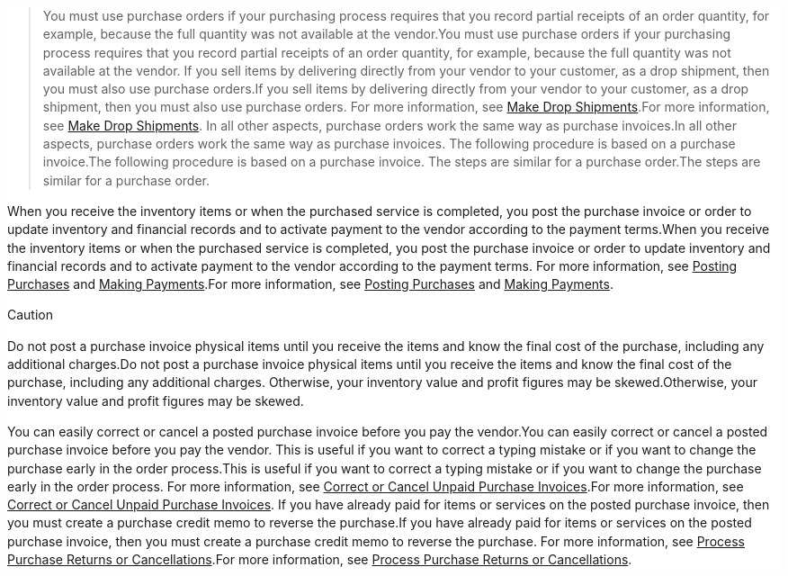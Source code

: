 > <span data-ttu-id="b5156-109">You must use purchase orders if your purchasing process requires that you record partial receipts of an order quantity, for example, because the full quantity was not available at the vendor.</span><span class="sxs-lookup"><span data-stu-id="b5156-109">You must use purchase orders if your purchasing process requires that you record partial receipts of an order quantity, for example, because the full quantity was not available at the vendor.</span></span> <span data-ttu-id="b5156-110">If you sell items by delivering directly from your vendor to your customer, as a drop shipment, then you must also use purchase orders.</span><span class="sxs-lookup"><span data-stu-id="b5156-110">If you sell items by delivering directly from your vendor to your customer, as a drop shipment, then you must also use purchase orders.</span></span> <span data-ttu-id="b5156-111">For more information, see [Make Drop Shipments](sales-how-drop-shipment.md).</span><span class="sxs-lookup"><span data-stu-id="b5156-111">For more information, see [Make Drop Shipments](sales-how-drop-shipment.md).</span></span> <span data-ttu-id="b5156-112">In all other aspects, purchase orders work the same way as purchase invoices.</span><span class="sxs-lookup"><span data-stu-id="b5156-112">In all other aspects, purchase orders work the same way as purchase invoices.</span></span> <span data-ttu-id="b5156-113">The following procedure is based on a purchase invoice.</span><span class="sxs-lookup"><span data-stu-id="b5156-113">The following procedure is based on a purchase invoice.</span></span> <span data-ttu-id="b5156-114">The steps are similar for a purchase order.</span><span class="sxs-lookup"><span data-stu-id="b5156-114">The steps are similar for a purchase order.</span></span>

<span data-ttu-id="b5156-115">When you receive the inventory items or when the purchased service is completed, you post the purchase invoice or order to update inventory and financial records and to activate payment to the vendor according to the payment terms.</span><span class="sxs-lookup"><span data-stu-id="b5156-115">When you receive the inventory items or when the purchased service is completed, you post the purchase invoice or order to update inventory and financial records and to activate payment to the vendor according to the payment terms.</span></span> <span data-ttu-id="b5156-116">For more information, see [Posting Purchases](ui-post-purchases.md) and [Making Payments](payables-make-payments.md).</span><span class="sxs-lookup"><span data-stu-id="b5156-116">For more information, see [Posting Purchases](ui-post-purchases.md) and [Making Payments](payables-make-payments.md).</span></span>

> [!CAUTION]  
> <span data-ttu-id="b5156-117">Do not post a purchase invoice physical items until you receive the items and know the final cost of the purchase, including any additional charges.</span><span class="sxs-lookup"><span data-stu-id="b5156-117">Do not post a purchase invoice physical items until you receive the items and know the final cost of the purchase, including any additional charges.</span></span> <span data-ttu-id="b5156-118">Otherwise, your inventory value and profit figures may be skewed.</span><span class="sxs-lookup"><span data-stu-id="b5156-118">Otherwise, your inventory value and profit figures may be skewed.</span></span>

<span data-ttu-id="b5156-119">You can easily correct or cancel a posted purchase invoice before you pay the vendor.</span><span class="sxs-lookup"><span data-stu-id="b5156-119">You can easily correct or cancel a posted purchase invoice before you pay the vendor.</span></span> <span data-ttu-id="b5156-120">This is useful if you want to correct a typing mistake or if you want to change the purchase early in the order process.</span><span class="sxs-lookup"><span data-stu-id="b5156-120">This is useful if you want to correct a typing mistake or if you want to change the purchase early in the order process.</span></span> <span data-ttu-id="b5156-121">For more information, see [Correct or Cancel Unpaid Purchase Invoices](purchasing-how-correct-cancel-unpaid-purchase-invoices.md).</span><span class="sxs-lookup"><span data-stu-id="b5156-121">For more information, see [Correct or Cancel Unpaid Purchase Invoices](purchasing-how-correct-cancel-unpaid-purchase-invoices.md).</span></span> <span data-ttu-id="b5156-122">If you have already paid for items or services on the posted purchase invoice, then you must create a purchase credit memo to reverse the purchase.</span><span class="sxs-lookup"><span data-stu-id="b5156-122">If you have already paid for items or services on the posted purchase invoice, then you must create a purchase credit memo to reverse the purchase.</span></span> <span data-ttu-id="b5156-123">For more information, see [Process Purchase Returns or Cancellations](purchasing-how-process-purchase-returns-cancellations.md).</span><span class="sxs-lookup"><span data-stu-id="b5156-123">For more information, see [Process Purchase Returns or Cancellations](purchasing-how-process-purchase-returns-cancellations.md).</span></span>

